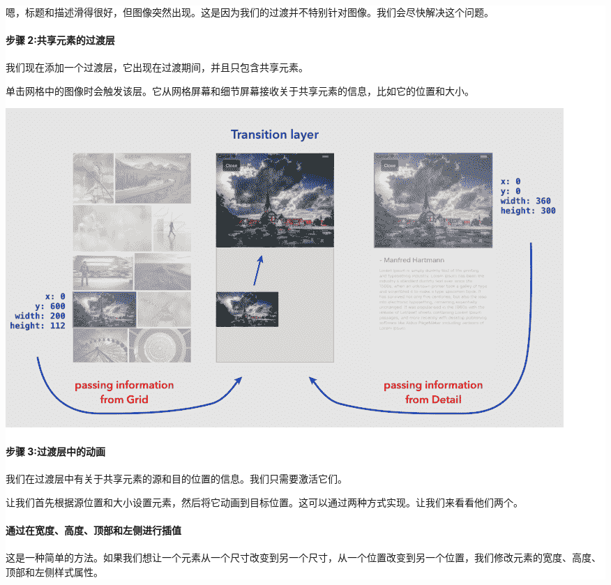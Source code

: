 嗯，标题和描述滑得很好，但图像突然出现。这是因为我们的过渡并不特别针对图像。我们会尽快解决这个问题。

#### 步骤 2:共享元素的过渡层

我们现在添加一个过渡层，它出现在过渡期间，并且只包含共享元素。

单击网格中的图像时会触发该层。它从网格屏幕和细节屏幕接收关于共享元素的信息，比如它的位置和大小。

![pcenEA9bbx0zTzDUENkZcqOMExDp-5kM5S7x](img/bec6521522e73dd11e7931b1ceb7dd57.png)

#### 步骤 3:过渡层中的动画

我们在过渡层中有关于共享元素的源和目的位置的信息。我们只需要激活它们。

让我们首先根据源位置和大小设置元素，然后将它动画到目标位置。这可以通过两种方式实现。让我们来看看他们两个。

#### 通过在宽度、高度、顶部和左侧进行插值

这是一种简单的方法。如果我们想让一个元素从一个尺寸改变到另一个尺寸，从一个位置改变到另一个位置，我们修改元素的宽度、高度、顶部和左侧样式属性。
